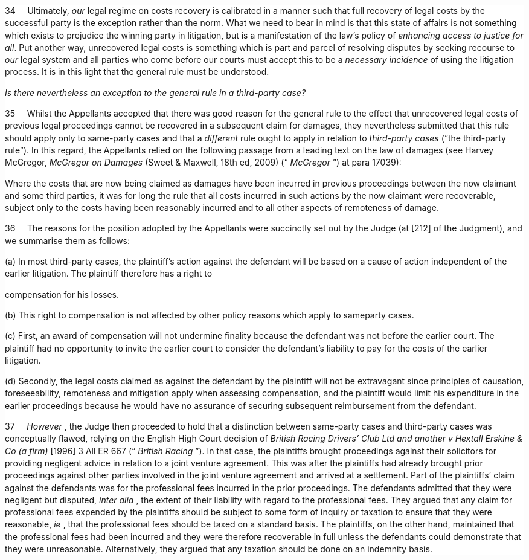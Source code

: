 34     Ultimately, _our_ legal regime on costs recovery is calibrated in a manner such that full recovery of legal costs by the successful party is the exception rather than the norm. What we need to bear in mind is that this state of affairs is not something which exists to prejudice the winning party in litigation, but is a manifestation of the law’s policy of _enhancing access to justice for all_. Put another way, unrecovered legal costs is something which is part and parcel of resolving disputes by seeking recourse to _our_ legal system and all parties who come before our courts must accept this to be a _necessary incidence_ of using the litigation process. It is in this light that the general rule must be understood. 

_Is there nevertheless an exception to the general rule in a third-party case?_ 

35     Whilst the Appellants accepted that there was good reason for the general rule to the effect that unrecovered legal costs of previous legal proceedings cannot be recovered in a subsequent claim for damages, they nevertheless submitted that this rule should apply only to same-party cases and that a _different_ rule ought to apply in relation to _third-party cases_ (“the third-party rule”). In this regard, the Appellants relied on the following passage from a leading text on the law of damages (see Harvey McGregor, _McGregor on Damages_ (Sweet & Maxwell, 18th ed, 2009) (“ _McGregor_ ”) at para 17039): 

 Where the costs that are now being claimed as damages have been incurred in previous proceedings between the now claimant and some third parties, it was for long the rule that all costs incurred in such actions by the now claimant were recoverable, subject only to the costs having been reasonably incurred and to all other aspects of remoteness of damage. 

36     The reasons for the position adopted by the Appellants were succinctly set out by the Judge (at [212] of the Judgment), and we summarise them as follows: 

 (a) In most third-party cases, the plaintiff’s action against the defendant will be based on a cause of action independent of the earlier litigation. The plaintiff therefore has a right to 


 compensation for his losses. 

 (b) This right to compensation is not affected by other policy reasons which apply to sameparty cases. 

 (c) First, an award of compensation will not undermine finality because the defendant was not before the earlier court. The plaintiff had no opportunity to invite the earlier court to consider the defendant’s liability to pay for the costs of the earlier litigation. 

 (d) Secondly, the legal costs claimed as against the defendant by the plaintiff will not be extravagant since principles of causation, foreseeability, remoteness and mitigation apply when assessing compensation, and the plaintiff would limit his expenditure in the earlier proceedings because he would have no assurance of securing subsequent reimbursement from the defendant. 

37     _However_ , the Judge then proceeded to hold that a distinction between same-party cases and third-party cases was conceptually flawed, relying on the English High Court decision of _British Racing Drivers’ Club Ltd and another v Hextall Erskine & Co (a firm)_ [1996] 3 All ER 667 (“ _British Racing_ ”). In that case, the plaintiffs brought proceedings against their solicitors for providing negligent advice in relation to a joint venture agreement. This was after the plaintiffs had already brought prior proceedings against other parties involved in the joint venture agreement and arrived at a settlement. Part of the plaintiffs’ claim against the defendants was for the professional fees incurred in the prior proceedings. The defendants admitted that they were negligent but disputed, _inter alia_ , the extent of their liability with regard to the professional fees. They argued that any claim for professional fees expended by the plaintiffs should be subject to some form of inquiry or taxation to ensure that they were reasonable, _ie_ , that the professional fees should be taxed on a standard basis. The plaintiffs, on the other hand, maintained that the professional fees had been incurred and they were therefore recoverable in full unless the defendants could demonstrate that they were unreasonable. Alternatively, they argued that any taxation should be done on an indemnity basis. 

